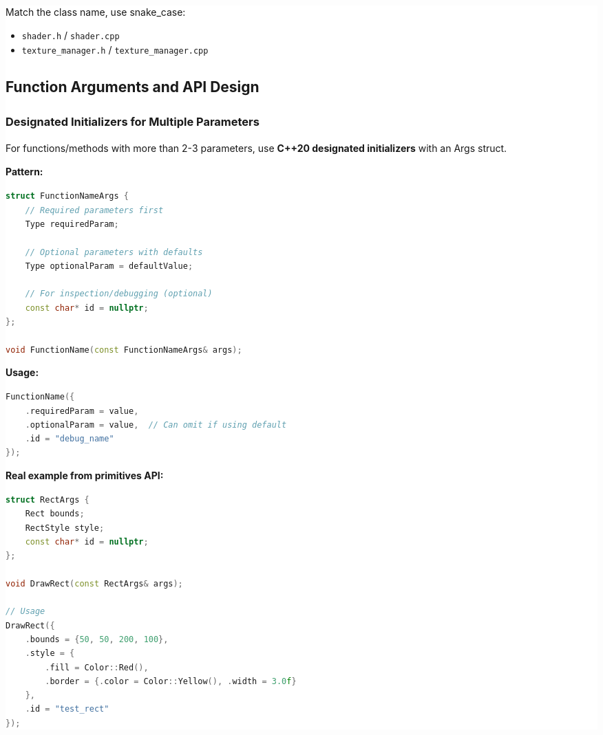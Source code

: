 Match the class name, use snake_case:
- `shader.h` / `shader.cpp`
- `texture_manager.h` / `texture_manager.cpp`

## Function Arguments and API Design

### Designated Initializers for Multiple Parameters

For functions/methods with more than 2-3 parameters, use **C++20 designated initializers** with an Args struct.

**Pattern:**

```cpp
struct FunctionNameArgs {
    // Required parameters first
    Type requiredParam;

    // Optional parameters with defaults
    Type optionalParam = defaultValue;

    // For inspection/debugging (optional)
    const char* id = nullptr;
};

void FunctionName(const FunctionNameArgs& args);
```

**Usage:**

```cpp
FunctionName({
    .requiredParam = value,
    .optionalParam = value,  // Can omit if using default
    .id = "debug_name"
});
```

**Real example from primitives API:**

```cpp
struct RectArgs {
    Rect bounds;
    RectStyle style;
    const char* id = nullptr;
};

void DrawRect(const RectArgs& args);

// Usage
DrawRect({
    .bounds = {50, 50, 200, 100},
    .style = {
        .fill = Color::Red(),
        .border = {.color = Color::Yellow(), .width = 3.0f}
    },
    .id = "test_rect"
});
```
